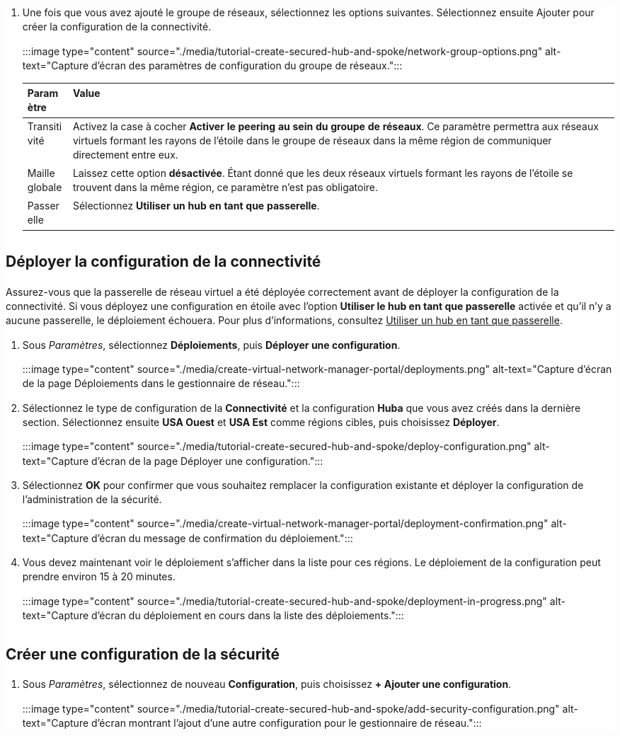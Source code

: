 1. Une fois que vous avez ajouté le groupe de réseaux, sélectionnez les options suivantes. Sélectionnez ensuite Ajouter pour créer la configuration de la connectivité.

    :::image type="content" source="./media/tutorial-create-secured-hub-and-spoke/network-group-options.png" alt-text="Capture d’écran des paramètres de configuration du groupe de réseaux.":::

    | Paramètre | Value |
    | ------- | ----- |
    | Transitivité | Activez la case à cocher **Activer le peering au sein du groupe de réseaux**. Ce paramètre permettra aux réseaux virtuels formant les rayons de l’étoile dans le groupe de réseaux dans la même région de communiquer directement entre eux. |
    | Maille globale | Laissez cette option **désactivée**. Étant donné que les deux réseaux virtuels formant les rayons de l’étoile se trouvent dans la même région, ce paramètre n’est pas obligatoire. |
    | Passerelle | Sélectionnez **Utiliser un hub en tant que passerelle**. |

## <a name="deploy-the-connectivity-configuration"></a>Déployer la configuration de la connectivité

Assurez-vous que la passerelle de réseau virtuel a été déployée correctement avant de déployer la configuration de la connectivité. Si vous déployez une configuration en étoile avec l’option **Utiliser le hub en tant que passerelle** activée et qu’il n’y a aucune passerelle, le déploiement échouera. Pour plus d’informations, consultez [Utiliser un hub en tant que passerelle](concept-connectivity-configuration.md#use-hub-as-a-gateway).

1. Sous *Paramètres*, sélectionnez **Déploiements**, puis **Déployer une configuration**.

    :::image type="content" source="./media/create-virtual-network-manager-portal/deployments.png" alt-text="Capture d’écran de la page Déploiements dans le gestionnaire de réseau.":::

1. Sélectionnez le type de configuration de la **Connectivité** et la configuration **Huba** que vous avez créés dans la dernière section. Sélectionnez ensuite **USA Ouest** et **USA Est** comme régions cibles, puis choisissez **Déployer**.

    :::image type="content" source="./media/tutorial-create-secured-hub-and-spoke/deploy-configuration.png" alt-text="Capture d’écran de la page Déployer une configuration.":::

1. Sélectionnez **OK** pour confirmer que vous souhaitez remplacer la configuration existante et déployer la configuration de l’administration de la sécurité. 

    :::image type="content" source="./media/create-virtual-network-manager-portal/deployment-confirmation.png" alt-text="Capture d’écran du message de confirmation du déploiement.":::

1. Vous devez maintenant voir le déploiement s’afficher dans la liste pour ces régions. Le déploiement de la configuration peut prendre environ 15 à 20 minutes.

    :::image type="content" source="./media/tutorial-create-secured-hub-and-spoke/deployment-in-progress.png" alt-text="Capture d’écran du déploiement en cours dans la liste des déploiements.":::

## <a name="create-security-configuration"></a>Créer une configuration de la sécurité

1. Sous *Paramètres*, sélectionnez de nouveau **Configuration**, puis choisissez **+ Ajouter une configuration**.

    :::image type="content" source="./media/tutorial-create-secured-hub-and-spoke/add-security-configuration.png" alt-text="Capture d’écran montrant l’ajout d’une autre configuration pour le gestionnaire de réseau.":::
